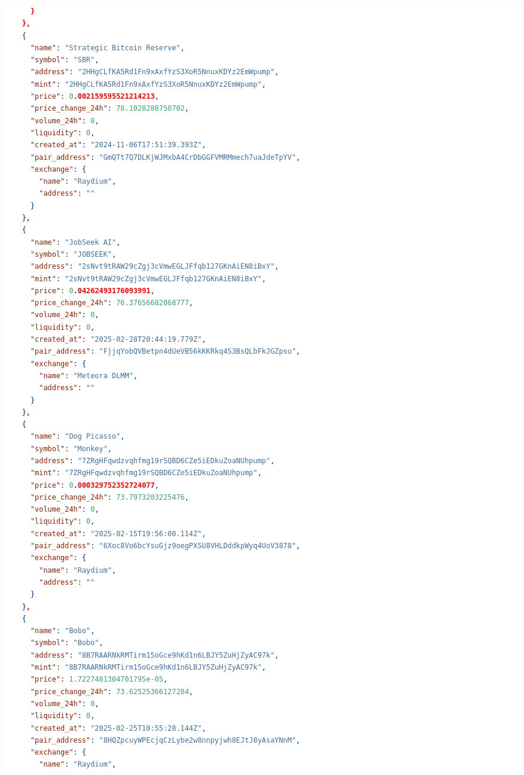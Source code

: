 ```json
      }
    },
    {
      "name": "Strategic Bitcoin Reserve",
      "symbol": "SBR",
      "address": "2HHgCLfKA5Rd1Fn9xAxfYzS3XoR5NnuxKDYz2EmWpump",
      "mint": "2HHgCLfKA5Rd1Fn9xAxfYzS3XoR5NnuxKDYz2EmWpump",
      "price": 0.002159595521214213,
      "price_change_24h": 78.1028288750702,
      "volume_24h": 0,
      "liquidity": 0,
      "created_at": "2024-11-06T17:51:39.393Z",
      "pair_address": "GmQTt7Q7DLKjWJMxbA4CrDbGGFVMRMmech7uaJdeTpYV",
      "exchange": {
        "name": "Raydium",
        "address": ""
      }
    },
    {
      "name": "JobSeek AI",
      "symbol": "JOBSEEK",
      "address": "2sNvt9tRAW29cZgj3cVmwEGLJFfqb127GKnAiEN8iBxY",
      "mint": "2sNvt9tRAW29cZgj3cVmwEGLJFfqb127GKnAiEN8iBxY",
      "price": 0.04262493176093991,
      "price_change_24h": 76.37656682068777,
      "volume_24h": 0,
      "liquidity": 0,
      "created_at": "2025-02-28T20:44:19.779Z",
      "pair_address": "FjjqYobQVBetpn4dUeVB56kKKRkq4S3BsQLbFkJGZpsu",
      "exchange": {
        "name": "Meteora DLMM",
        "address": ""
      }
    },
    {
      "name": "Dog Picasso",
      "symbol": "Monkey",
      "address": "7ZRgHFqwdzvqhfmg19rSQBD6CZe5iEDkuZoaNUhpump",
      "mint": "7ZRgHFqwdzvqhfmg19rSQBD6CZe5iEDkuZoaNUhpump",
      "price": 0.000329752352724077,
      "price_change_24h": 73.7973203225476,
      "volume_24h": 0,
      "liquidity": 0,
      "created_at": "2025-02-15T19:56:00.114Z",
      "pair_address": "6Xoc8Vo6bcYsuGjz9oegPXSU8VHLDddkpWyq4UoV3878",
      "exchange": {
        "name": "Raydium",
        "address": ""
      }
    },
    {
      "name": "Bobo",
      "symbol": "Bobo",
      "address": "8B7RAARNkRMTirm15oGce9hKd1n6LBJY5ZuHjZyAC97k",
      "mint": "8B7RAARNkRMTirm15oGce9hKd1n6LBJY5ZuHjZyAC97k",
      "price": 1.7227481304701795e-05,
      "price_change_24h": 73.62525366127284,
      "volume_24h": 0,
      "liquidity": 0,
      "created_at": "2025-02-25T10:55:28.144Z",
      "pair_address": "8HQZpcuyWPEcjqCzLybe2w8nnpyjwh8EJtJ8yAsaYNnM",
      "exchange": {
        "name": "Raydium",
```
